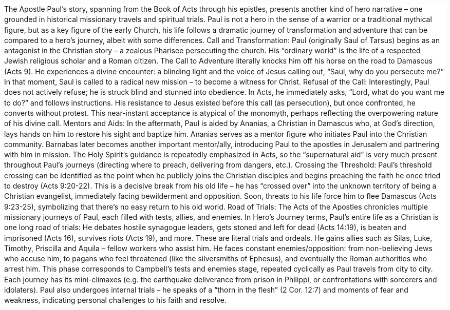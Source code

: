 The Apostle Paul’s story, spanning from the Book of Acts through his epistles, presents another kind of hero narrative – one grounded in historical missionary travels and spiritual trials. Paul is not a hero in the sense of a warrior or a traditional mythical figure, but as a key figure of the early Church, his life follows a dramatic journey of transformation and adventure that can be compared to a hero’s journey, albeit with some differences. Call and Transformation: Paul (originally Saul of Tarsus) begins as an antagonist in the Christian story – a zealous Pharisee persecuting the church. His “ordinary world” is the life of a respected Jewish religious scholar and a Roman citizen. The Call to Adventure literally knocks him off his horse on the road to Damascus (Acts 9). He experiences a divine encounter: a blinding light and the voice of Jesus calling out, “Saul, why do you persecute me?” In that moment, Saul is called to a radical new mission – to become a witness for Christ. Refusal of the Call: Interestingly, Paul does not actively refuse; he is struck blind and stunned into obedience. In Acts, he immediately asks, “Lord, what do you want me to do?” and follows instructions. His resistance to Jesus existed before this call (as persecution), but once confronted, he converts without protest. This near-instant acceptance is atypical of the monomyth, perhaps reflecting the overpowering nature of his divine call. Mentors and Aids: In the aftermath, Paul is aided by Ananias, a Christian in Damascus who, at God’s direction, lays hands on him to restore his sight and baptize him. Ananias serves as a mentor figure who initiates Paul into the Christian community. Barnabas later becomes another important mentor/ally, introducing Paul to the apostles in Jerusalem and partnering with him in mission. The Holy Spirit’s guidance is repeatedly emphasized in Acts, so the “supernatural aid” is very much present throughout Paul’s journeys (directing where to preach, delivering from dangers, etc.). Crossing the Threshold: Paul’s threshold crossing can be identified as the point when he publicly joins the Christian disciples and begins preaching the faith he once tried to destroy (Acts 9:20-22). This is a decisive break from his old life – he has “crossed over” into the unknown territory of being a Christian evangelist, immediately facing bewilderment and opposition. Soon, threats to his life force him to flee Damascus (Acts 9:23-25), symbolizing that there’s no easy return to his old world. Road of Trials: The Acts of the Apostles chronicles multiple missionary journeys of Paul, each filled with tests, allies, and enemies. In Hero’s Journey terms, Paul’s entire life as a Christian is one long road of trials:
He debates hostile synagogue leaders, gets stoned and left for dead (Acts 14:19), is beaten and imprisoned (Acts 16), survives riots (Acts 19), and more. These are literal trials and ordeals.
He gains allies such as Silas, Luke, Timothy, Priscilla and Aquila – fellow workers who assist him.
He faces constant enemies/opposition: from non-believing Jews who accuse him, to pagans who feel threatened (like the silversmiths of Ephesus), and eventually the Roman authorities who arrest him.
This phase corresponds to Campbell’s tests and enemies stage, repeated cyclically as Paul travels from city to city. Each journey has its mini-climaxes (e.g. the earthquake deliverance from prison in Philippi, or confrontations with sorcerers and idolaters). Paul also undergoes internal trials – he speaks of a “thorn in the flesh” (2 Cor. 12:7) and moments of fear and weakness, indicating personal challenges to his faith and resolve.